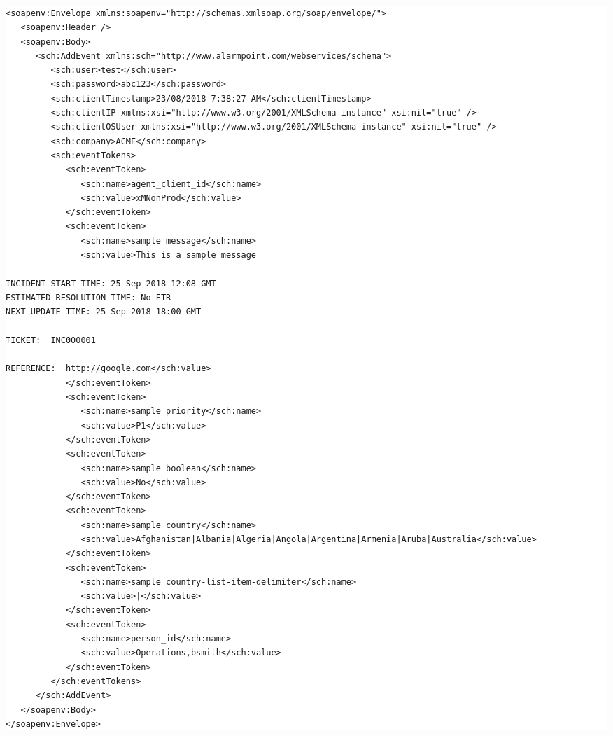 ```<?xml version="1.0" encoding="UTF-8"?>
<soapenv:Envelope xmlns:soapenv="http://schemas.xmlsoap.org/soap/envelope/">
   <soapenv:Header />
   <soapenv:Body>
      <sch:AddEvent xmlns:sch="http://www.alarmpoint.com/webservices/schema">
         <sch:user>test</sch:user>
         <sch:password>abc123</sch:password>
         <sch:clientTimestamp>23/08/2018 7:38:27 AM</sch:clientTimestamp>
         <sch:clientIP xmlns:xsi="http://www.w3.org/2001/XMLSchema-instance" xsi:nil="true" />
         <sch:clientOSUser xmlns:xsi="http://www.w3.org/2001/XMLSchema-instance" xsi:nil="true" />
         <sch:company>ACME</sch:company>
         <sch:eventTokens>
            <sch:eventToken>
               <sch:name>agent_client_id</sch:name>
               <sch:value>xMNonProd</sch:value>
            </sch:eventToken>
            <sch:eventToken>
               <sch:name>sample message</sch:name>
               <sch:value>This is a sample message

INCIDENT START TIME: 25-Sep-2018 12:08 GMT
ESTIMATED RESOLUTION TIME: No ETR
NEXT UPDATE TIME: 25-Sep-2018 18:00 GMT

TICKET:  INC000001

REFERENCE:  http://google.com</sch:value>
            </sch:eventToken>
            <sch:eventToken>
               <sch:name>sample priority</sch:name>
               <sch:value>P1</sch:value>
            </sch:eventToken>
            <sch:eventToken>
               <sch:name>sample boolean</sch:name>
               <sch:value>No</sch:value>
            </sch:eventToken>
            <sch:eventToken>
               <sch:name>sample country</sch:name>
               <sch:value>Afghanistan|Albania|Algeria|Angola|Argentina|Armenia|Aruba|Australia</sch:value>
            </sch:eventToken>
            <sch:eventToken>
               <sch:name>sample country-list-item-delimiter</sch:name>
               <sch:value>|</sch:value>
            </sch:eventToken>
            <sch:eventToken>
               <sch:name>person_id</sch:name>
               <sch:value>Operations,bsmith</sch:value>
            </sch:eventToken>
         </sch:eventTokens>
      </sch:AddEvent>
   </soapenv:Body>
</soapenv:Envelope>
```
